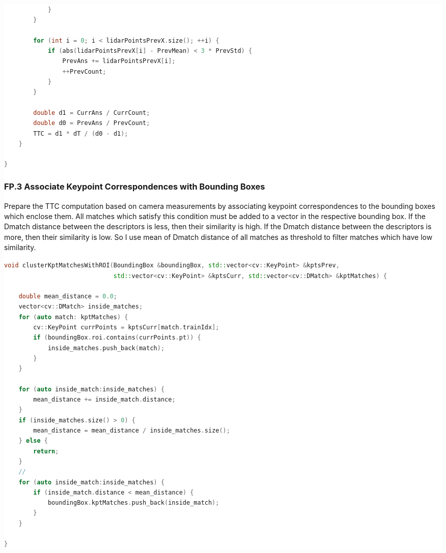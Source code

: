 ```c++
            }
        }

        for (int i = 0; i < lidarPointsPrevX.size(); ++i) {
            if (abs(lidarPointsPrevX[i] - PrevMean) < 3 * PrevStd) {
                PrevAns += lidarPointsPrevX[i];
                ++PrevCount;
            }
        }
        
        double d1 = CurrAns / CurrCount;
        double d0 = PrevAns / PrevCount;
        TTC = d1 * dT / (d0 - d1);
    }

}
```

### FP.3 Associate Keypoint Correspondences with Bounding Boxes

Prepare the TTC computation based on camera measurements by associating keypoint correspondences to the bounding boxes which enclose them. All matches which satisfy this condition must be added to a vector in the respective bounding box. If the Dmatch distance between the descriptors is less, then their similarity is high. If the Dmatch distance between the descriptors is more, then their similarity is low. So I use mean of Dmatch distance of all matches as threshold to filter matches which have low similarity.

```c++
void clusterKptMatchesWithROI(BoundingBox &boundingBox, std::vector<cv::KeyPoint> &kptsPrev,
                              std::vector<cv::KeyPoint> &kptsCurr, std::vector<cv::DMatch> &kptMatches) {

    double mean_distance = 0.0;
    vector<cv::DMatch> inside_matches;
    for (auto match: kptMatches) {
        cv::KeyPoint currPoints = kptsCurr[match.trainIdx];
        if (boundingBox.roi.contains(currPoints.pt)) {
            inside_matches.push_back(match);
        }
    }

    for (auto inside_match:inside_matches) {
        mean_distance += inside_match.distance;
    }
    if (inside_matches.size() > 0) {
        mean_distance = mean_distance / inside_matches.size();
    } else {
        return;
    }
    //
    for (auto inside_match:inside_matches) {
        if (inside_match.distance < mean_distance) {
            boundingBox.kptMatches.push_back(inside_match);
        }
    }

}

```
